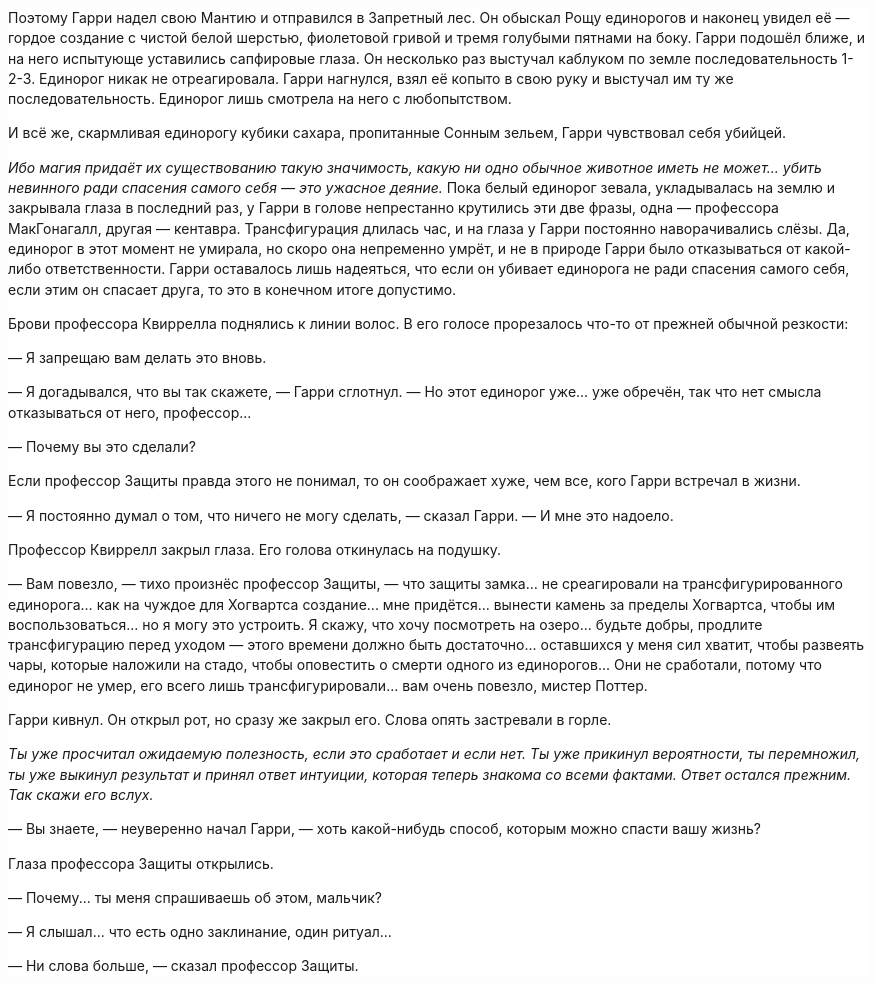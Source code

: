Поэтому Гарри надел свою Мантию и отправился в Запретный лес. Он обыскал Рощу единорогов и наконец увидел её — гордое создание с чистой белой шерстью, фиолетовой гривой и тремя голубыми пятнами на боку. Гарри подошёл ближе, и на него испытующе уставились сапфировые глаза. Он несколько раз выстучал каблуком по земле последовательность 1-2-3. Единорог никак не отреагировала. Гарри нагнулся, взял её копыто в свою руку и выстучал им ту же последовательность. Единорог лишь смотрела на него с любопытством.

И всё же, скармливая единорогу кубики сахара, пропитанные Сонным зельем, Гарри чувствовал себя убийцей.

*Ибо магия придаёт их существованию такую значимость, какую ни одно обычное животное иметь не может... убить невинного ради спасения самого себя — это ужасное деяние.* Пока белый единорог зевала, укладывалась на землю и закрывала глаза в последний раз, у Гарри в голове непрестанно крутились эти две фразы, одна — профессора МакГонагалл, другая — кентавра. Трансфигурация длилась час, и на глаза у Гарри постоянно наворачивались слёзы. Да, единорог в этот момент не умирала, но скоро она непременно умрёт, и не в природе Гарри было отказываться от какой-либо ответственности. Гарри оставалось лишь надеяться, что если он убивает единорога не ради спасения самого себя, если этим он спасает друга, то это в конечном итоге допустимо.

Брови профессора Квиррелла поднялись к линии волос. В его голосе прорезалось что-то от прежней обычной резкости:

— Я запрещаю вам делать это вновь.

— Я догадывался, что вы так скажете, — Гарри сглотнул. — Но этот единорог уже... уже обречён, так что нет смысла отказываться от него, профессор...

— Почему вы это сделали?

Если профессор Защиты правда этого не понимал, то он соображает хуже, чем все, кого Гарри встречал в жизни.

— Я постоянно думал о том, что ничего не могу сделать, — сказал Гарри. — И мне это надоело.

Профессор Квиррелл закрыл глаза. Его голова откинулась на подушку.

— Вам повезло, — тихо произнёс профессор Защиты, — что защиты замка… не среагировали на трансфигурированного единорога… как на чуждое для Хогвартса создание... мне придётся... вынести камень за пределы Хогвартса, чтобы им воспользоваться... но я могу это устроить. Я скажу, что хочу посмотреть на озеро... будьте добры, продлите трансфигурацию перед уходом — этого времени должно быть достаточно... оставшихся у меня сил хватит, чтобы развеять чары, которые наложили на стадо, чтобы оповестить о смерти одного из единорогов... Они не сработали, потому что единорог не умер, его всего лишь трансфигурировали... вам очень повезло, мистер Поттер.

Гарри кивнул. Он открыл рот, но сразу же закрыл его. Слова опять застревали в горле.

*Ты уже просчитал ожидаемую полезность, если это сработает и если нет. Ты уже прикинул вероятности, ты перемножил, ты уже выкинул результат и принял ответ интуиции, которая теперь знакома со всеми фактами. Ответ остался прежним. Так скажи его вслух.*

— Вы знаете, — неуверенно начал Гарри, — хоть какой-нибудь способ, которым можно спасти вашу жизнь?

Глаза профессора Защиты открылись.

— Почему... ты меня спрашиваешь об этом, мальчик? 

— Я слышал... что есть одно заклинание, один ритуал...

— Ни слова больше, — сказал профессор Защиты.
